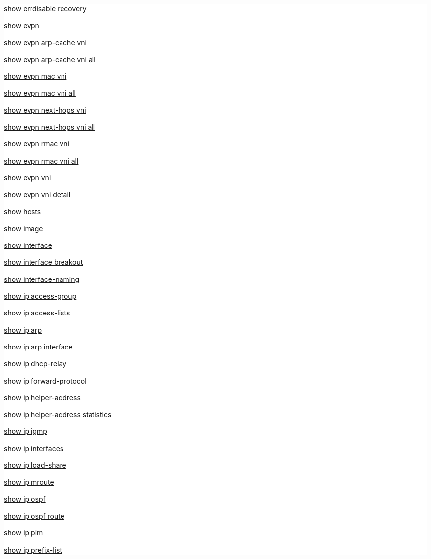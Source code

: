 [show errdisable recovery](#show-errdisable-recovery)

[show evpn](#show-evpn)

[show evpn arp-cache vni](#show-evpn-arp-cache-vni)

[show evpn arp-cache vni all](#show-evpn-arp-cache-vni-all)

[show evpn mac vni](#show-evpn-mac-vni)

[show evpn mac vni all](#show-evpn-mac-vni-all)

[show evpn next-hops vni](#show-evpn-next-hops-vni)

[show evpn next-hops vni all](#show-evpn-next-hops-vni-all)

[show evpn rmac vni](#show-evpn-rmac-vni)

[show evpn rmac vni all](#show-evpn-rmac-vni-all)

[show evpn vni](#show-evpn-vni)

[show evpn vni detail](#show-evpn-vni-detail)

[show hosts](#show-hosts)

[show image](#show-image)

[show interface](#show-interface)

[show interface breakout](#show-interface-breakout)

[show interface-naming](#show-interface-naming)

[show ip access-group](#show-ip-access-group)

[show ip access-lists](#show-ip-access-lists)

[show ip arp](#show-ip-arp)

[show ip arp interface](#show-ip-arp-interface)

[show ip dhcp-relay](#show-ip-dhcp-relay)

[show ip forward-protocol](#show-ip-forward-protocol)

[show ip helper-address](#show-ip-helper-address)

[show ip helper-address statistics](#show-ip-helper-address-statistics)

[show ip igmp](#show-ip-igmp)

[show ip interfaces](#show-ip-interfaces)

[show ip load-share](#show-ip-load-share)

[show ip mroute](#show-ip-mroute)

[show ip ospf](#show-ip-ospf)

[show ip ospf route](#show-ip-ospf-route)

[show ip pim](#show-ip-pim)

[show ip prefix-list](#show-ip-prefix-list)
